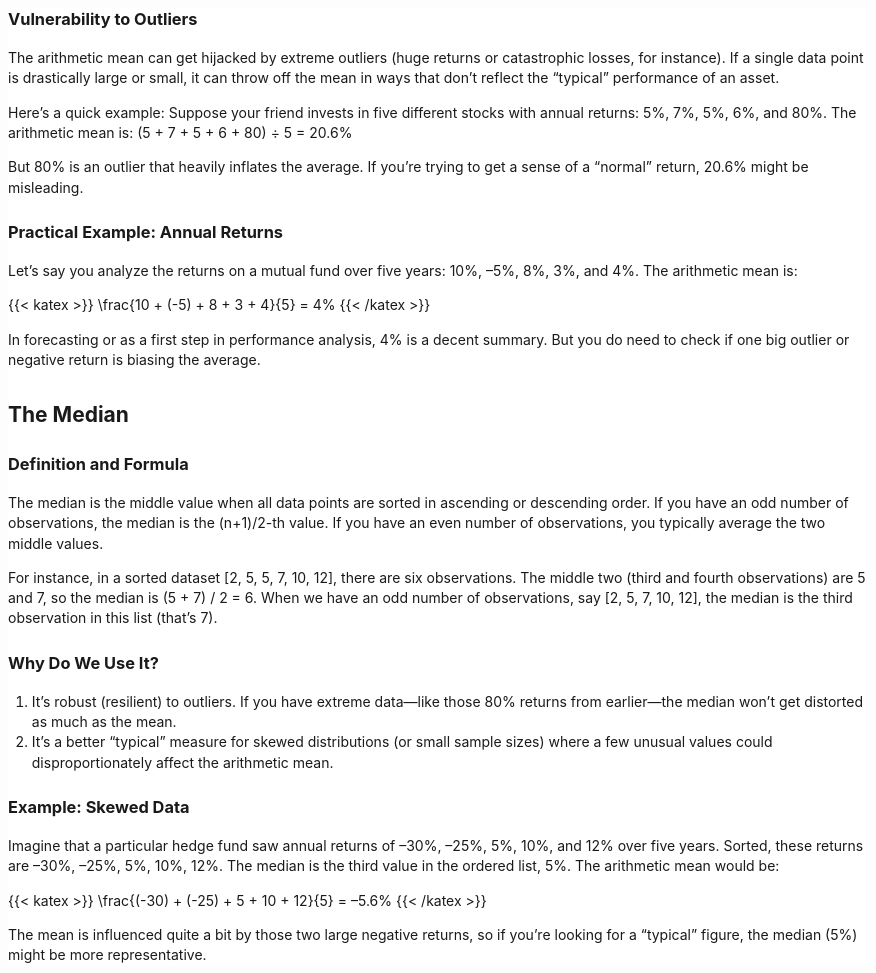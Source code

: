 ### Vulnerability to Outliers
The arithmetic mean can get hijacked by extreme outliers (huge returns or catastrophic losses, for instance). If a single data point is drastically large or small, it can throw off the mean in ways that don’t reflect the “typical” performance of an asset.  

Here’s a quick example: Suppose your friend invests in five different stocks with annual returns: 5%, 7%, 5%, 6%, and 80%. The arithmetic mean is:
(5 + 7 + 5 + 6 + 80) ÷ 5 = 20.6%

But 80% is an outlier that heavily inflates the average. If you’re trying to get a sense of a “normal” return, 20.6% might be misleading. 

### Practical Example: Annual Returns
Let’s say you analyze the returns on a mutual fund over five years: 10%, –5%, 8%, 3%, and 4%. The arithmetic mean is:

{{< katex >}}
\frac{10 + (-5) + 8 + 3 + 4}{5} = 4\%
{{< /katex >}}

In forecasting or as a first step in performance analysis, 4% is a decent summary. But you do need to check if one big outlier or negative return is biasing the average.

## The Median

### Definition and Formula
The median is the middle value when all data points are sorted in ascending or descending order. If you have an odd number of observations, the median is the (n+1)/2-th value. If you have an even number of observations, you typically average the two middle values.

For instance, in a sorted dataset [2, 5, 5, 7, 10, 12], there are six observations. The middle two (third and fourth observations) are 5 and 7, so the median is (5 + 7) / 2 = 6. When we have an odd number of observations, say [2, 5, 7, 10, 12], the median is the third observation in this list (that’s 7).

### Why Do We Use It?
1. It’s robust (resilient) to outliers. If you have extreme data—like those 80% returns from earlier—the median won’t get distorted as much as the mean.  
2. It’s a better “typical” measure for skewed distributions (or small sample sizes) where a few unusual values could disproportionately affect the arithmetic mean.

### Example: Skewed Data
Imagine that a particular hedge fund saw annual returns of –30%, –25%, 5%, 10%, and 12% over five years. Sorted, these returns are –30%, –25%, 5%, 10%, 12%. The median is the third value in the ordered list, 5%. The arithmetic mean would be:

{{< katex >}}
\frac{(-30) + (-25) + 5 + 10 + 12}{5} = –5.6\%
{{< /katex >}}

The mean is influenced quite a bit by those two large negative returns, so if you’re looking for a “typical” figure, the median (5%) might be more representative.
